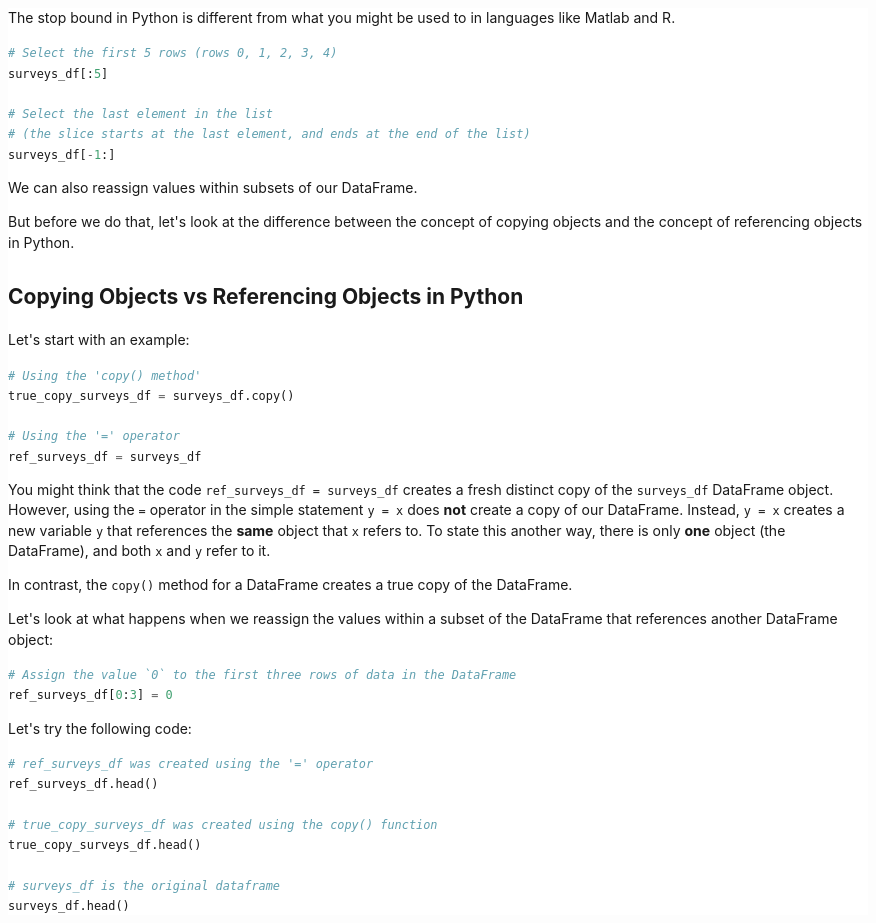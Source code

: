 The stop bound in Python is different from what you might be used to in
languages like Matlab and R.

```python
# Select the first 5 rows (rows 0, 1, 2, 3, 4)
surveys_df[:5]

# Select the last element in the list
# (the slice starts at the last element, and ends at the end of the list)
surveys_df[-1:]
```

We can also reassign values within subsets of our DataFrame.

But before we do that, let's look at the difference between the concept of
copying objects and the concept of referencing objects in Python.

## Copying Objects vs Referencing Objects in Python

Let's start with an example:

```python
# Using the 'copy() method'
true_copy_surveys_df = surveys_df.copy()

# Using the '=' operator
ref_surveys_df = surveys_df
```

You might think that the code `ref_surveys_df = surveys_df` creates a fresh
distinct copy of the `surveys_df` DataFrame object. However, using the `=`
operator in the simple statement `y = x` does **not** create a copy of our
DataFrame. Instead, `y = x` creates a new variable `y` that references the
**same** object that `x` refers to. To state this another way, there is only
**one** object (the DataFrame), and both `x` and `y` refer to it.

In contrast, the `copy()` method for a DataFrame creates a true copy of the
DataFrame.

Let's look at what happens when we reassign the values within a subset of the
DataFrame that references another DataFrame object:

```python
# Assign the value `0` to the first three rows of data in the DataFrame
ref_surveys_df[0:3] = 0
```

Let's try the following code:

```python
# ref_surveys_df was created using the '=' operator
ref_surveys_df.head()

# true_copy_surveys_df was created using the copy() function
true_copy_surveys_df.head()

# surveys_df is the original dataframe
surveys_df.head()
```
